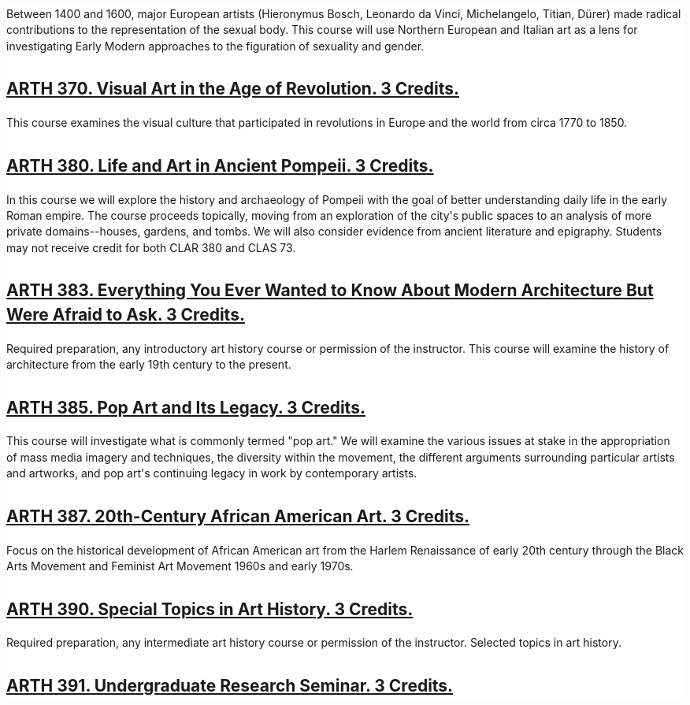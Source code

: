 Between 1400 and 1600, major European artists (Hieronymus Bosch, Leonardo da Vinci, Michelangelo, Titian, Dürer) made radical contributions to the representation of the sexual body. This course will use Northern European and Italian art as a lens for investigating Early Modern approaches to the figuration of sexuality and gender.

## [ARTH 370. Visual Art in the Age of Revolution. 3 Credits.](./ARTH_370_Visual_Art_in_the_Age_of_Revolution)

This course examines the visual culture that participated in revolutions in Europe and the world from circa 1770 to 1850.

## [ARTH 380. Life and Art in Ancient Pompeii. 3 Credits.](./ARTH_380_Life_and_Art_in_Ancient_Pompeii)

In this course we will explore the history and archaeology of Pompeii with the goal of better understanding daily life in the early Roman empire. The course proceeds topically, moving from an exploration of the city's public spaces to an analysis of more private domains--houses, gardens, and tombs. We will also consider evidence from ancient literature and epigraphy. Students may not receive credit for both CLAR 380 and CLAS 73.

## [ARTH 383. Everything You Ever Wanted to Know About Modern Architecture But Were Afraid to Ask. 3 Credits.](./ARTH_383_Everything_You_Ever_Wanted_to_Know_About_Modern_Architecture_But_Were_Afraid_to_Ask)

Required preparation, any introductory art history course or permission of the instructor. This course will examine the history of architecture from the early 19th century to the present.

## [ARTH 385. Pop Art and Its Legacy. 3 Credits.](./ARTH_385_Pop_Art_and_Its_Legacy)

This course will investigate what is commonly termed "pop art." We will examine the various issues at stake in the appropriation of mass media imagery and techniques, the diversity within the movement, the different arguments surrounding particular artists and artworks, and pop art's continuing legacy in work by contemporary artists.

## [ARTH 387. 20th-Century African American Art. 3 Credits.](./ARTH_387_20th-Century_African_American_Art)

Focus on the historical development of African American art from the Harlem Renaissance of early 20th century through the Black Arts Movement and Feminist Art Movement 1960s and early 1970s.

## [ARTH 390. Special Topics in Art History. 3 Credits.](./ARTH_390_Special_Topics_in_Art_History)

Required preparation, any intermediate art history course or permission of the instructor. Selected topics in art history.

## [ARTH 391. Undergraduate Research Seminar. 3 Credits.](./ARTH_391_Undergraduate_Research_Seminar)
